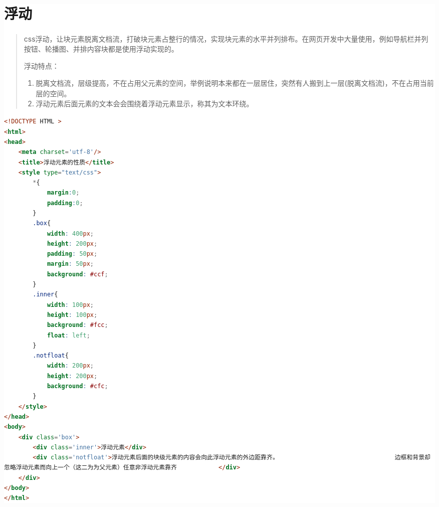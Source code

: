 # 浮动

> ​		css浮动，让块元素脱离文档流，打破块元素占整行的情况，实现块元素的水平并列排布。在网页开发中大量使用，例如导航栏并列按钮、轮播图、并排内容块都是使用浮动实现的。
>
> 
>
> 浮动特点：
>
> 1. 脱离文档流，层级提高，不在占用父元素的空间，举例说明本来都在一层居住，突然有人搬到上一层(脱离文档流)，不在占用当前层的空间。
> 2. 浮动元素后面元素的文本会会围绕着浮动元素显示，称其为文本环绕。

```html
<!DOCTYPE HTML >
<html>
<head>
    <meta charset='utf-8'/>
    <title>浮动元素的性质</title>
    <style type="text/css">
        *{
            margin:0;
            padding:0;
        }
        .box{
            width: 400px;
            height: 200px;
            padding: 50px;
            margin: 50px;
            background: #ccf;
        }
        .inner{
            width: 100px;
            height: 100px;
            background: #fcc;
            float: left;
        }
        .notfloat{
            width: 200px;
            height: 200px;
            background: #cfc;
        }
    </style>
</head>
<body>
    <div class='box'>
        <div class='inner'>浮动元素</div>
        <div class='notfloat'>浮动元素后面的块级元素的内容会向此浮动元素的外边距靠齐。　　　　　　　　　　　　　　　　　　　　边框和背景却忽略浮动元素而向上一个（这二为为父元素）任意非浮动元素靠齐　　　　　　　</div>
    </div>
</body>
</html>
```
